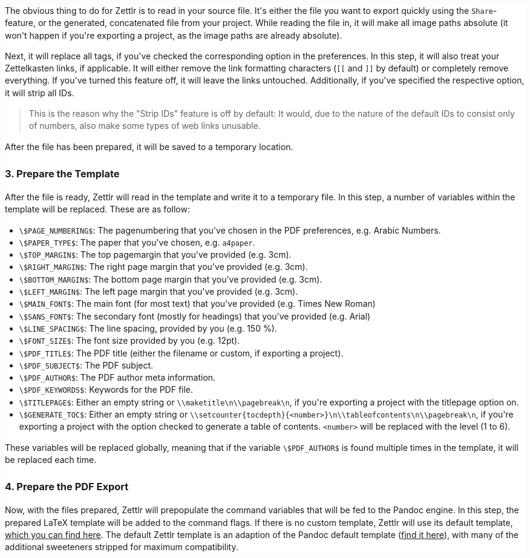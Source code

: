 The obvious thing to do for Zettlr is to read in your source file. It's either the file you want to export quickly using the `Share`-feature, or the generated, concatenated file from your project. While reading the file in, it will make all image paths absolute (it won't happen if you're exporting a project, as the image paths are already absolute).

Next, it will replace all tags, if you've checked the corresponding option in the preferences. In this step, it will also treat your Zettelkasten links, if applicable. It will either remove the link formatting characters (`[[` and `]]` by default) or completely remove everything. If you've turned this feature off, it will leave the links untouched. Additionally, if you've specified the respective option, it will strip all IDs.

> This is the reason why the "Strip IDs" feature is off by default: It would, due to the nature of the default IDs to consist only of numbers, also make some types of web links unusable.

After the file has been prepared, it will be saved to a temporary location.

### 3. Prepare the Template

After the file is ready, Zettlr will read in the template and write it to a temporary file. In this step, a number of variables within the template will be replaced. These are as follow:

- `\$PAGE_NUMBERING$`: The pagenumbering that you've chosen in the PDF preferences, e.g. Arabic Numbers.
- `\$PAPER_TYPE$`: The paper that you've chosen, e.g. `a4paper`.
- `\$TOP_MARGIN$`: The top pagemargin that you've provided (e.g. 3cm).
- `\$RIGHT_MARGIN$`: The right page margin that you've provided (e.g. 3cm).
- `\$BOTTOM_MARGIN$`: The bottom page margin that you've provided (e.g. 3cm).
- `\$LEFT_MARGIN$`: The left page margin that you've provided (e.g. 3cm).
- `\$MAIN_FONT$`: The main font (for most text) that you've provided (e.g. Times New Roman)
- `\$SANS_FONT$`: The secondary font (mostly for headings) that you've provided (e.g. Arial)
- `\$LINE_SPACING$`: The line spacing, provided by you (e.g. 150 %).
- `\$FONT_SIZE$`: The font size provided by you (e.g. 12pt).
- `\$PDF_TITLE$`: The PDF title (either the filename or custom, if exporting a project).
- `\$PDF_SUBJECT$`: The PDF subject.
- `\$PDF_AUTHOR$`: The PDF author meta information.
- `\$PDF_KEYWORDS$`: Keywords for the PDF file.
- `\$TITLEPAGE$`: Either an empty string or `\\maketitle\n\\pagebreak\n`, if you're exporting a project with the titlepage option on.
- `\$GENERATE_TOC$`: Either an empty string or `\\setcounter{tocdepth}{<number>}\n\\tableofcontents\n\\pagebreak\n`, if you're exporting a project with the option checked to generate a table of contents. `<number>` will be replaced with the level (1 to 6).

These variables will be replaced globally, meaning that if the variable `\$PDF_AUTHOR$` is found multiple times in the template, it will be replaced each time.

### 4. Prepare the PDF Export

Now, with the files prepared, Zettlr will prepopulate the command variables that will be fed to the Pandoc engine. In this step, the prepared LaTeX template will be added to the command flags. If there is no custom template, Zettlr will use its default template, [which you can find here](https://github.com/Zettlr/Zettlr/blob/master/source/main/assets/export.tex). The default Zettlr template is an adaption of the Pandoc default template ([find it here](https://github.com/jgm/pandoc/blob/master/data/templates/default.latex)), with many of the additional sweeteners stripped for maximum compatibility.
